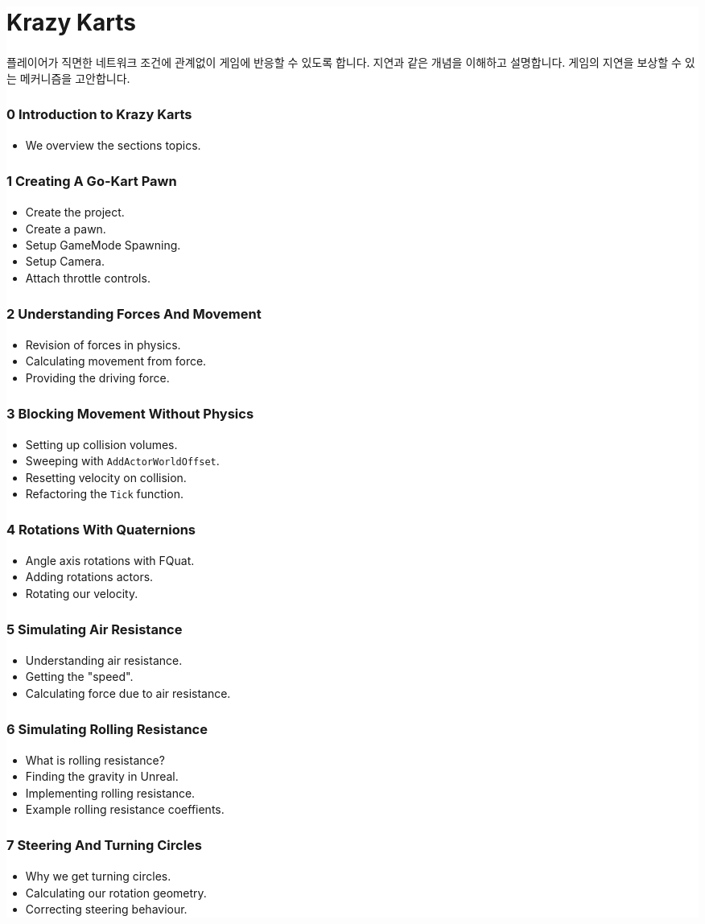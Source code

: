 # Krazy Karts

플레이어가 직면한 네트워크 조건에 관계없이 게임에 반응할 수 있도록 합니다. 
지연과 같은 개념을 이해하고 설명합니다. 게임의 지연을 보상할 수 있는 메커니즘을 고안합니다.

### 0 Introduction to Krazy Karts ###

+ We overview the sections topics.

### 1 Creating A Go-Kart Pawn ###

+ Create the project.
+ Create a pawn.
+ Setup GameMode Spawning.
+ Setup Camera.
+ Attach throttle controls.

### 2 Understanding Forces And Movement ###

+ Revision of forces in physics.
+ Calculating movement from force.
+ Providing the driving force.

### 3 Blocking Movement Without Physics ###

+ Setting up collision volumes.
+ Sweeping with `AddActorWorldOffset`.
+ Resetting velocity on collision.
+ Refactoring the `Tick` function.

### 4 Rotations With Quaternions ###

+ Angle axis rotations with FQuat.
+ Adding rotations actors.
+ Rotating our velocity.

### 5 Simulating Air Resistance ###

+ Understanding air resistance.
+ Getting the "speed".
+ Calculating force due to air resistance.

### 6 Simulating Rolling Resistance ###

+ What is rolling resistance?
+ Finding the gravity in Unreal.
+ Implementing rolling resistance.
+ Example rolling resistance coeffients. 

### 7 Steering And Turning Circles ###

+ Why we get turning circles.
+ Calculating our rotation geometry.
+ Correcting steering behaviour.
